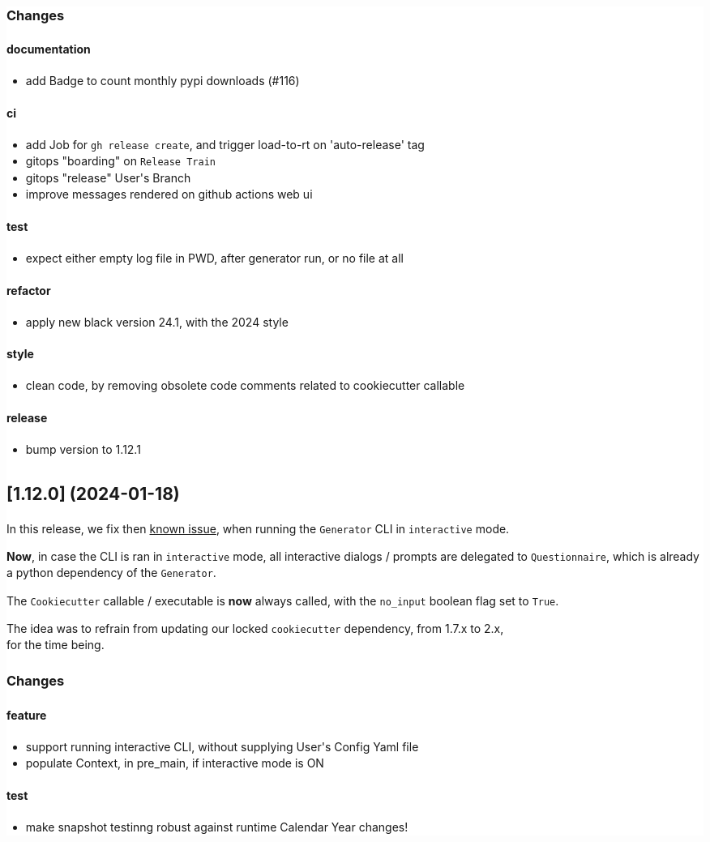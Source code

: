 
### Changes

#### documentation

- add Badge to count monthly pypi downloads (#116)

#### ci

- add Job for `gh release create`, and trigger load-to-rt on 'auto-release' tag
- gitops "boarding" on `Release Train`
- gitops "release" User's Branch
- improve messages rendered on github actions web ui

#### test

- expect either empty log file in PWD, after generator run, or no file at all

#### refactor

- apply new black version 24.1, with the 2024 style

#### style

- clean code, by removing obsolete code comments related to cookiecutter callable

#### release

- bump version to 1.12.1


## [1.12.0] (2024-01-18)

In this release, we fix then [known issue](https://github.com/boromir674/cookiecutter-python-package/issues/63),
when running the `Generator` CLI in `interactive` mode.

**Now**, in case the CLI is ran in `interactive` mode, all interactive dialogs / prompts
are delegated to `Questionnaire`, which is already a python dependency of the `Generator`.

The `Cookiecutter` callable / executable is **now** always called, with the `no_input` boolean
flag set to `True`.

The idea was to refrain from updating our locked `cookiecutter` dependency, from 1.7.x to 2.x,  
for the time being.


### Changes

#### feature

- support running interactive CLI, without supplying User's Config Yaml file
- populate Context, in pre_main, if interactive mode is ON

#### test

- make snapshot testinng robust against runtime Calendar Year changes!
